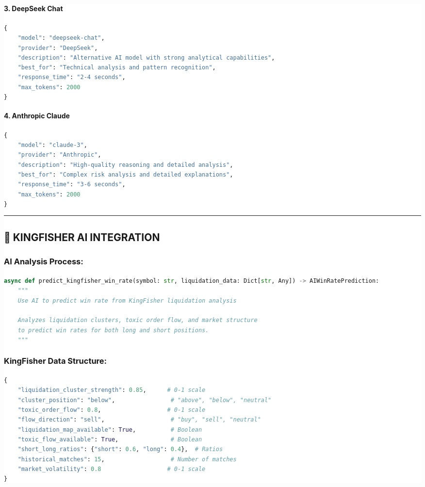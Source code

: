 #### **3. DeepSeek Chat**
```python
{
    "model": "deepseek-chat",
    "provider": "DeepSeek",
    "description": "Alternative AI model with strong analytical capabilities",
    "best_for": "Technical analysis and pattern recognition",
    "response_time": "2-4 seconds",
    "max_tokens": 2000
}
```

#### **4. Anthropic Claude**
```python
{
    "model": "claude-3",
    "provider": "Anthropic",
    "description": "High-quality reasoning and detailed analysis",
    "best_for": "Complex risk analysis and detailed explanations",
    "response_time": "3-6 seconds",
    "max_tokens": 2000
}
```

---

## 🎣 **KINGFISHER AI INTEGRATION**

### **AI Analysis Process:**
```python
async def predict_kingfisher_win_rate(symbol: str, liquidation_data: Dict[str, Any]) -> AIWinRatePrediction:
    """
    Use AI to predict win rate from KingFisher liquidation analysis
    
    Analyzes liquidation clusters, toxic order flow, and market structure
    to predict win rates for both long and short positions.
    """
```

### **KingFisher Data Structure:**
```python
{
    "liquidation_cluster_strength": 0.85,      # 0-1 scale
    "cluster_position": "below",                # "above", "below", "neutral"
    "toxic_order_flow": 0.8,                   # 0-1 scale
    "flow_direction": "sell",                   # "buy", "sell", "neutral"
    "liquidation_map_available": True,          # Boolean
    "toxic_flow_available": True,               # Boolean
    "short_long_ratios": {"short": 0.6, "long": 0.4},  # Ratios
    "historical_matches": 15,                   # Number of matches
    "market_volatility": 0.8                   # 0-1 scale
}
```
